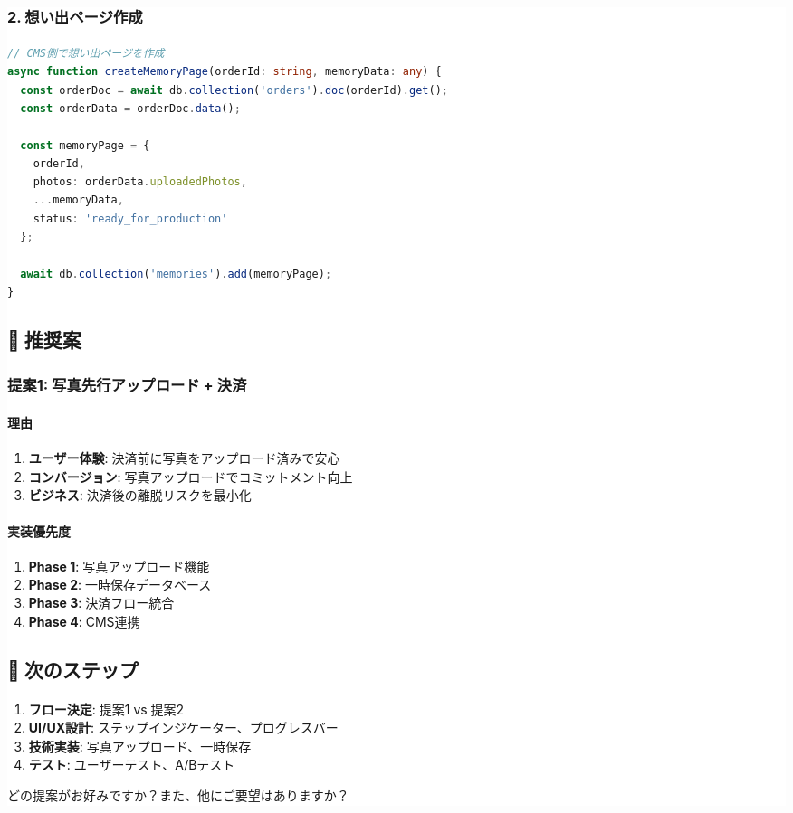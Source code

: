 ### **2. 想い出ページ作成**
```typescript
// CMS側で想い出ページを作成
async function createMemoryPage(orderId: string, memoryData: any) {
  const orderDoc = await db.collection('orders').doc(orderId).get();
  const orderData = orderDoc.data();
  
  const memoryPage = {
    orderId,
    photos: orderData.uploadedPhotos,
    ...memoryData,
    status: 'ready_for_production'
  };
  
  await db.collection('memories').add(memoryPage);
}
```

## 🎯 **推奨案**

### **提案1: 写真先行アップロード + 決済**

#### **理由**
1. **ユーザー体験**: 決済前に写真をアップロード済みで安心
2. **コンバージョン**: 写真アップロードでコミットメント向上
3. **ビジネス**: 決済後の離脱リスクを最小化

#### **実装優先度**
1. **Phase 1**: 写真アップロード機能
2. **Phase 2**: 一時保存データベース
3. **Phase 3**: 決済フロー統合
4. **Phase 4**: CMS連携

## 🚀 **次のステップ**

1. **フロー決定**: 提案1 vs 提案2
2. **UI/UX設計**: ステップインジケーター、プログレスバー
3. **技術実装**: 写真アップロード、一時保存
4. **テスト**: ユーザーテスト、A/Bテスト

どの提案がお好みですか？また、他にご要望はありますか？
